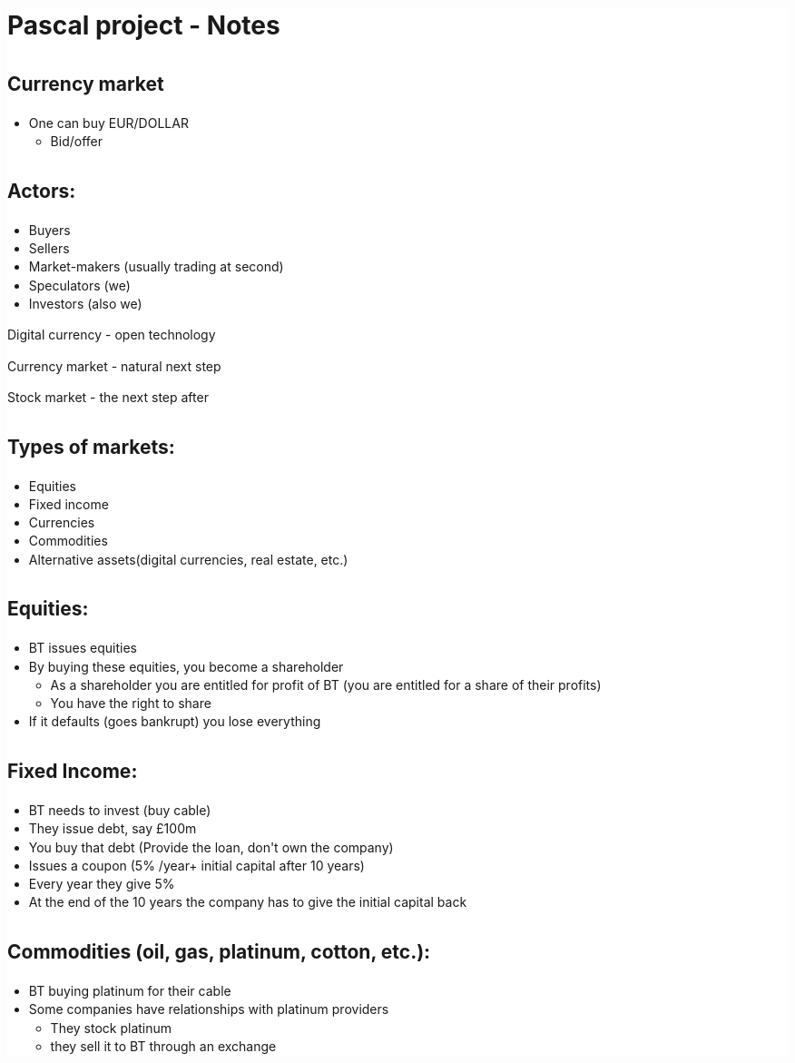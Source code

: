 # Pascal project - Notes

## Currency market
- One can buy EUR/DOLLAR
    - Bid/offer

## Actors:
- Buyers
- Sellers
- Market-makers (usually trading at second)
- Speculators (we)
- Investors (also we)

Digital currency - open technology

Currency market - natural next step

Stock market - the next step after

## Types of markets:
- Equities
- Fixed income
- Currencies
- Commodities
- Alternative assets(digital currencies, real estate, etc.)

## Equities:
- BT issues equities 
- By buying these equities, you become a shareholder
    - As a shareholder you are entitled for profit of BT (you are entitled for a share of their profits)
    - You have the right to share
- If it defaults (goes bankrupt) you lose everything

## Fixed Income:
- BT needs to invest (buy cable)
- They issue debt, say £100m
- You buy that debt (Provide the loan, don't own the company)
- Issues a coupon (5% /year+ initial capital after 10 years)
- Every year they give 5%
- At the end of the 10 years the company has to give the initial capital back

## Commodities (oil, gas, platinum, cotton, etc.):
- BT buying platinum for their cable
- Some companies have relationships with platinum providers
    - They stock platinum
    - they sell it to BT through an exchange
